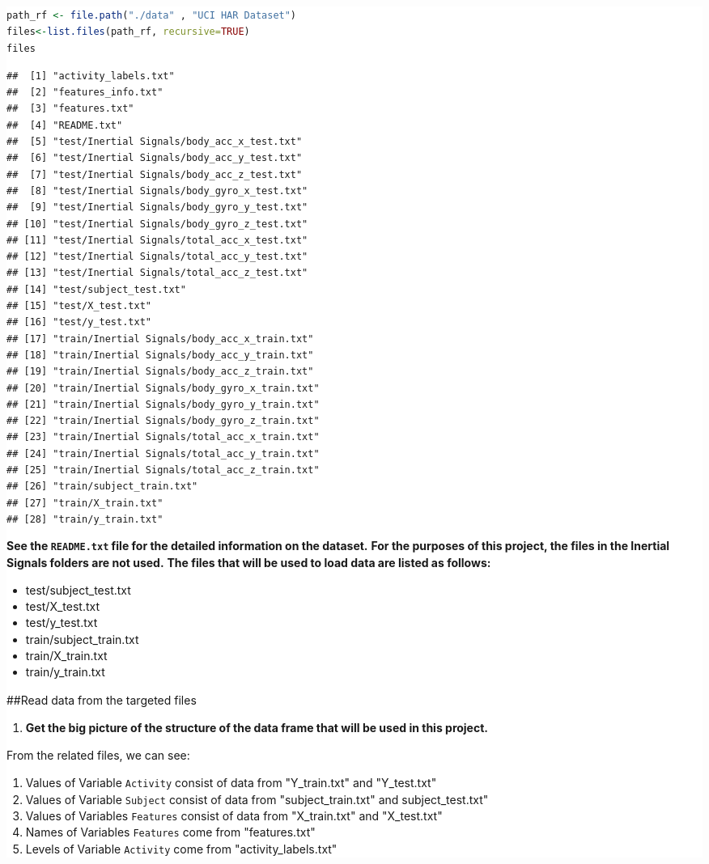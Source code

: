 ```r
path_rf <- file.path("./data" , "UCI HAR Dataset")
files<-list.files(path_rf, recursive=TRUE)
files
```

```
##  [1] "activity_labels.txt"                         
##  [2] "features_info.txt"                           
##  [3] "features.txt"                                
##  [4] "README.txt"                                  
##  [5] "test/Inertial Signals/body_acc_x_test.txt"   
##  [6] "test/Inertial Signals/body_acc_y_test.txt"   
##  [7] "test/Inertial Signals/body_acc_z_test.txt"   
##  [8] "test/Inertial Signals/body_gyro_x_test.txt"  
##  [9] "test/Inertial Signals/body_gyro_y_test.txt"  
## [10] "test/Inertial Signals/body_gyro_z_test.txt"  
## [11] "test/Inertial Signals/total_acc_x_test.txt"  
## [12] "test/Inertial Signals/total_acc_y_test.txt"  
## [13] "test/Inertial Signals/total_acc_z_test.txt"  
## [14] "test/subject_test.txt"                       
## [15] "test/X_test.txt"                             
## [16] "test/y_test.txt"                             
## [17] "train/Inertial Signals/body_acc_x_train.txt" 
## [18] "train/Inertial Signals/body_acc_y_train.txt" 
## [19] "train/Inertial Signals/body_acc_z_train.txt" 
## [20] "train/Inertial Signals/body_gyro_x_train.txt"
## [21] "train/Inertial Signals/body_gyro_y_train.txt"
## [22] "train/Inertial Signals/body_gyro_z_train.txt"
## [23] "train/Inertial Signals/total_acc_x_train.txt"
## [24] "train/Inertial Signals/total_acc_y_train.txt"
## [25] "train/Inertial Signals/total_acc_z_train.txt"
## [26] "train/subject_train.txt"                     
## [27] "train/X_train.txt"                           
## [28] "train/y_train.txt"
```

**See the `README.txt` file for the detailed information on the dataset.**
**For the purposes of this project, the files in the Inertial Signals folders are not used.**
**The files that  will be used to load data are listed as follows:**

- test/subject_test.txt 
- test/X_test.txt
- test/y_test.txt
- train/subject_train.txt
- train/X_train.txt
- train/y_train.txt 

##Read data from the targeted files
1. **Get the big picture of the structure of the data frame that will be used in this project.**
   
From the related files, we can see:

1. Values of Variable `Activity` consist of  data from  "Y_train.txt" and  "Y_test.txt"   
2. Values of Variable `Subject` consist of  data from "subject_train.txt" and  subject_test.txt" 
3. Values of Variables `Features` consist of  data from "X_train.txt" and  "X_test.txt" 
4. Names of Variables `Features` come from "features.txt"
5. Levels of Variable `Activity` come from "activity_labels.txt"
